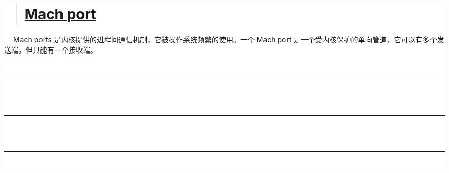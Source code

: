 
># <h1 id='Machport'>[Mach port](https://juejin.cn/post/6844904003675881485)</h1>

&emsp;  Mach ports 是内核提供的进程间通信机制，它被操作系统频繁的使用。一个 Mach port 是一个受内核保护的单向管道，它可以有多个发送端，但只能有一个接收端。




<br/>

***
<br/>










<br/>

***
<br/>







<br/>

***
<br/>








[](https://www.jianshu.com/p/d8512dff2b3e)

[](https://www.jianshu.com/p/ca3cd5306668)
